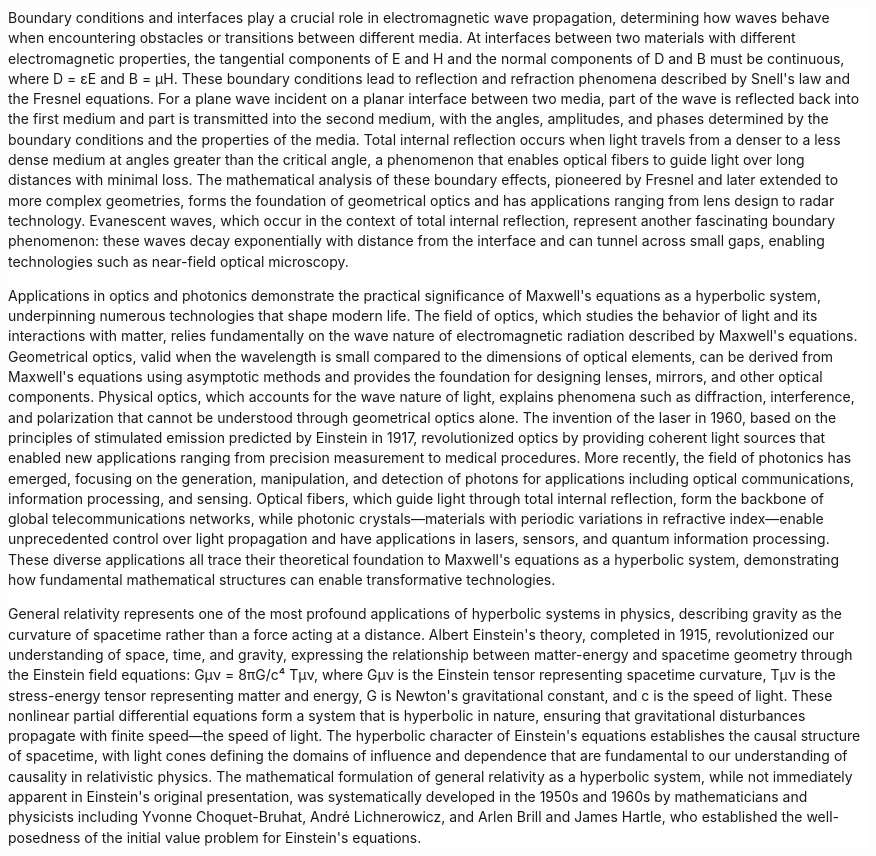 
Boundary conditions and interfaces play a crucial role in electromagnetic wave propagation, determining how waves behave when encountering obstacles or transitions between different media. At interfaces between two materials with different electromagnetic properties, the tangential components of E and H and the normal components of D and B must be continuous, where D = εE and B = μH. These boundary conditions lead to reflection and refraction phenomena described by Snell's law and the Fresnel equations. For a plane wave incident on a planar interface between two media, part of the wave is reflected back into the first medium and part is transmitted into the second medium, with the angles, amplitudes, and phases determined by the boundary conditions and the properties of the media. Total internal reflection occurs when light travels from a denser to a less dense medium at angles greater than the critical angle, a phenomenon that enables optical fibers to guide light over long distances with minimal loss. The mathematical analysis of these boundary effects, pioneered by Fresnel and later extended to more complex geometries, forms the foundation of geometrical optics and has applications ranging from lens design to radar technology. Evanescent waves, which occur in the context of total internal reflection, represent another fascinating boundary phenomenon: these waves decay exponentially with distance from the interface and can tunnel across small gaps, enabling technologies such as near-field optical microscopy.

Applications in optics and photonics demonstrate the practical significance of Maxwell's equations as a hyperbolic system, underpinning numerous technologies that shape modern life. The field of optics, which studies the behavior of light and its interactions with matter, relies fundamentally on the wave nature of electromagnetic radiation described by Maxwell's equations. Geometrical optics, valid when the wavelength is small compared to the dimensions of optical elements, can be derived from Maxwell's equations using asymptotic methods and provides the foundation for designing lenses, mirrors, and other optical components. Physical optics, which accounts for the wave nature of light, explains phenomena such as diffraction, interference, and polarization that cannot be understood through geometrical optics alone. The invention of the laser in 1960, based on the principles of stimulated emission predicted by Einstein in 1917, revolutionized optics by providing coherent light sources that enabled new applications ranging from precision measurement to medical procedures. More recently, the field of photonics has emerged, focusing on the generation, manipulation, and detection of photons for applications including optical communications, information processing, and sensing. Optical fibers, which guide light through total internal reflection, form the backbone of global telecommunications networks, while photonic crystals—materials with periodic variations in refractive index—enable unprecedented control over light propagation and have applications in lasers, sensors, and quantum information processing. These diverse applications all trace their theoretical foundation to Maxwell's equations as a hyperbolic system, demonstrating how fundamental mathematical structures can enable transformative technologies.

General relativity represents one of the most profound applications of hyperbolic systems in physics, describing gravity as the curvature of spacetime rather than a force acting at a distance. Albert Einstein's theory, completed in 1915, revolutionized our understanding of space, time, and gravity, expressing the relationship between matter-energy and spacetime geometry through the Einstein field equations: Gμν = 8πG/c⁴ Tμν, where Gμν is the Einstein tensor representing spacetime curvature, Tμν is the stress-energy tensor representing matter and energy, G is Newton's gravitational constant, and c is the speed of light. These nonlinear partial differential equations form a system that is hyperbolic in nature, ensuring that gravitational disturbances propagate with finite speed—the speed of light. The hyperbolic character of Einstein's equations establishes the causal structure of spacetime, with light cones defining the domains of influence and dependence that are fundamental to our understanding of causality in relativistic physics. The mathematical formulation of general relativity as a hyperbolic system, while not immediately apparent in Einstein's original presentation, was systematically developed in the 1950s and 1960s by mathematicians and physicists including Yvonne Choquet-Bruhat, André Lichnerowicz, and Arlen Brill and James Hartle, who established the well-posedness of the initial value problem for Einstein's equations.
